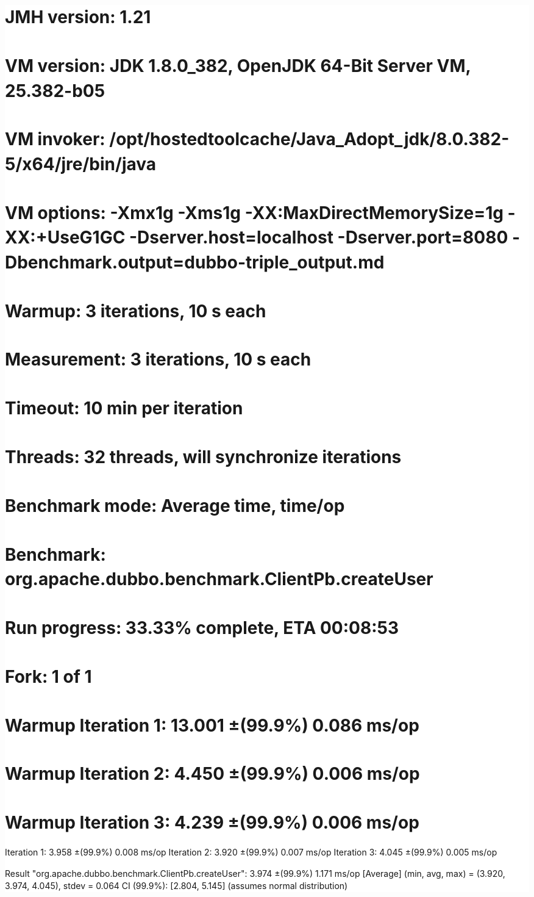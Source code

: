 
# JMH version: 1.21
# VM version: JDK 1.8.0_382, OpenJDK 64-Bit Server VM, 25.382-b05
# VM invoker: /opt/hostedtoolcache/Java_Adopt_jdk/8.0.382-5/x64/jre/bin/java
# VM options: -Xmx1g -Xms1g -XX:MaxDirectMemorySize=1g -XX:+UseG1GC -Dserver.host=localhost -Dserver.port=8080 -Dbenchmark.output=dubbo-triple_output.md
# Warmup: 3 iterations, 10 s each
# Measurement: 3 iterations, 10 s each
# Timeout: 10 min per iteration
# Threads: 32 threads, will synchronize iterations
# Benchmark mode: Average time, time/op
# Benchmark: org.apache.dubbo.benchmark.ClientPb.createUser

# Run progress: 33.33% complete, ETA 00:08:53
# Fork: 1 of 1
# Warmup Iteration   1: 13.001 ±(99.9%) 0.086 ms/op
# Warmup Iteration   2: 4.450 ±(99.9%) 0.006 ms/op
# Warmup Iteration   3: 4.239 ±(99.9%) 0.006 ms/op
Iteration   1: 3.958 ±(99.9%) 0.008 ms/op
Iteration   2: 3.920 ±(99.9%) 0.007 ms/op
Iteration   3: 4.045 ±(99.9%) 0.005 ms/op


Result "org.apache.dubbo.benchmark.ClientPb.createUser":
  3.974 ±(99.9%) 1.171 ms/op [Average]
  (min, avg, max) = (3.920, 3.974, 4.045), stdev = 0.064
  CI (99.9%): [2.804, 5.145] (assumes normal distribution)

